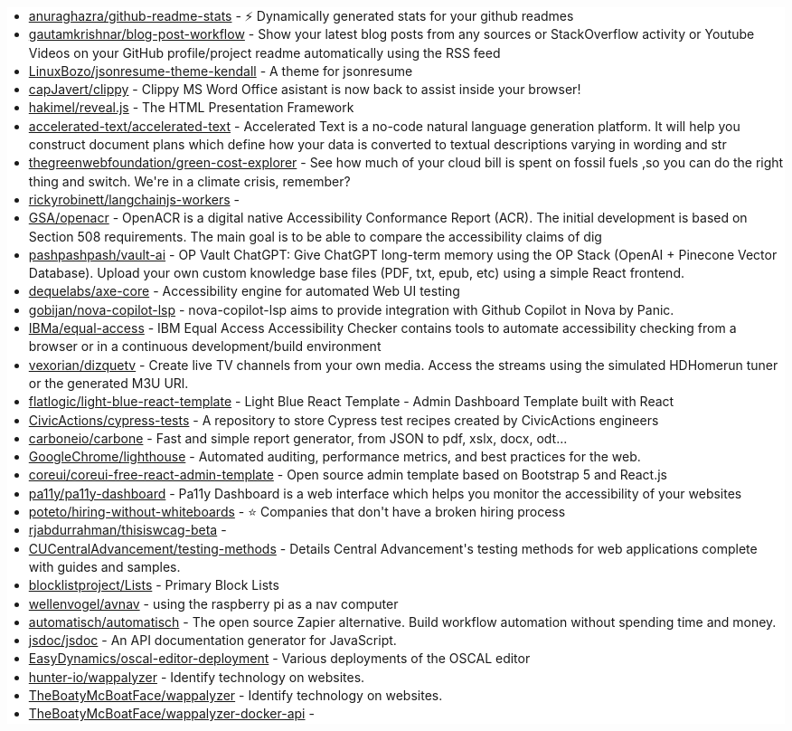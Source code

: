 - [anuraghazra/github-readme-stats](https://github.com/anuraghazra/github-readme-stats) - :zap: Dynamically generated stats for your github readmes
- [gautamkrishnar/blog-post-workflow](https://github.com/gautamkrishnar/blog-post-workflow) - Show your latest blog posts from any sources or StackOverflow activity or Youtube Videos on your GitHub profile/project readme automatically using the RSS feed
- [LinuxBozo/jsonresume-theme-kendall](https://github.com/LinuxBozo/jsonresume-theme-kendall) - A theme for jsonresume
- [capJavert/clippy](https://github.com/capJavert/clippy) - Clippy MS Word Office asistant is now back to assist inside your browser!
- [hakimel/reveal.js](https://github.com/hakimel/reveal.js) - The HTML Presentation Framework
- [accelerated-text/accelerated-text](https://github.com/accelerated-text/accelerated-text) - Accelerated Text is a no-code natural language generation platform. It will help you construct document plans which define how your data is converted to textual descriptions varying in wording and str
- [thegreenwebfoundation/green-cost-explorer](https://github.com/thegreenwebfoundation/green-cost-explorer) - See how much of your cloud bill is spent on fossil fuels ,so you can do the right thing and switch. We're in a climate crisis, remember?
- [rickyrobinett/langchainjs-workers](https://github.com/rickyrobinett/langchainjs-workers) - 
- [GSA/openacr](https://github.com/GSA/openacr) - OpenACR is a digital native Accessibility Conformance Report (ACR). The initial development is based on Section 508 requirements. The main goal is to be able to compare the accessibility claims of dig
- [pashpashpash/vault-ai](https://github.com/pashpashpash/vault-ai) - OP Vault ChatGPT: Give ChatGPT long-term memory using the OP Stack (OpenAI + Pinecone Vector Database). Upload your own custom knowledge base files (PDF, txt, epub, etc) using a simple React frontend.
- [dequelabs/axe-core](https://github.com/dequelabs/axe-core) - Accessibility engine for automated Web UI testing
- [gobijan/nova-copilot-lsp](https://github.com/gobijan/nova-copilot-lsp) - nova-copilot-lsp aims to provide integration with Github Copilot in Nova by Panic.
- [IBMa/equal-access](https://github.com/IBMa/equal-access) - IBM Equal Access Accessibility Checker contains tools to automate accessibility checking from a browser or in a continuous development/build environment
- [vexorian/dizquetv](https://github.com/vexorian/dizquetv) - Create live TV channels from your own media. Access the streams using the simulated HDHomerun tuner or the generated M3U URl.
- [flatlogic/light-blue-react-template](https://github.com/flatlogic/light-blue-react-template) - Light Blue React Template - Admin Dashboard Template built with React
- [CivicActions/cypress-tests](https://github.com/CivicActions/cypress-tests) - A repository to store Cypress test recipes created by CivicActions engineers
- [carboneio/carbone](https://github.com/carboneio/carbone) - Fast and simple report generator, from JSON to pdf, xslx, docx, odt...
- [GoogleChrome/lighthouse](https://github.com/GoogleChrome/lighthouse) - Automated auditing, performance metrics, and best practices for the web.
- [coreui/coreui-free-react-admin-template](https://github.com/coreui/coreui-free-react-admin-template) - Open source admin template based on Bootstrap 5 and React.js
- [pa11y/pa11y-dashboard](https://github.com/pa11y/pa11y-dashboard) - Pa11y Dashboard is a web interface which helps you monitor the accessibility of your websites
- [poteto/hiring-without-whiteboards](https://github.com/poteto/hiring-without-whiteboards) - ⭐️  Companies that don't have a broken hiring process
- [rjabdurrahman/thisiswcag-beta](https://github.com/rjabdurrahman/thisiswcag-beta) - 
- [CUCentralAdvancement/testing-methods](https://github.com/CUCentralAdvancement/testing-methods) - Details Central Advancement's testing methods for web applications complete with guides and samples.
- [blocklistproject/Lists](https://github.com/blocklistproject/Lists) - Primary Block Lists
- [wellenvogel/avnav](https://github.com/wellenvogel/avnav) - using the raspberry pi as a nav computer
- [automatisch/automatisch](https://github.com/automatisch/automatisch) - The open source Zapier alternative. Build workflow automation without spending time and money.
- [jsdoc/jsdoc](https://github.com/jsdoc/jsdoc) - An API documentation generator for JavaScript.
- [EasyDynamics/oscal-editor-deployment](https://github.com/EasyDynamics/oscal-editor-deployment) - Various deployments of the OSCAL editor
- [hunter-io/wappalyzer](https://github.com/hunter-io/wappalyzer) - Identify technology on websites.
- [TheBoatyMcBoatFace/wappalyzer](https://github.com/TheBoatyMcBoatFace/wappalyzer) - Identify technology on websites.
- [TheBoatyMcBoatFace/wappalyzer-docker-api](https://github.com/TheBoatyMcBoatFace/wappalyzer-docker-api) - 